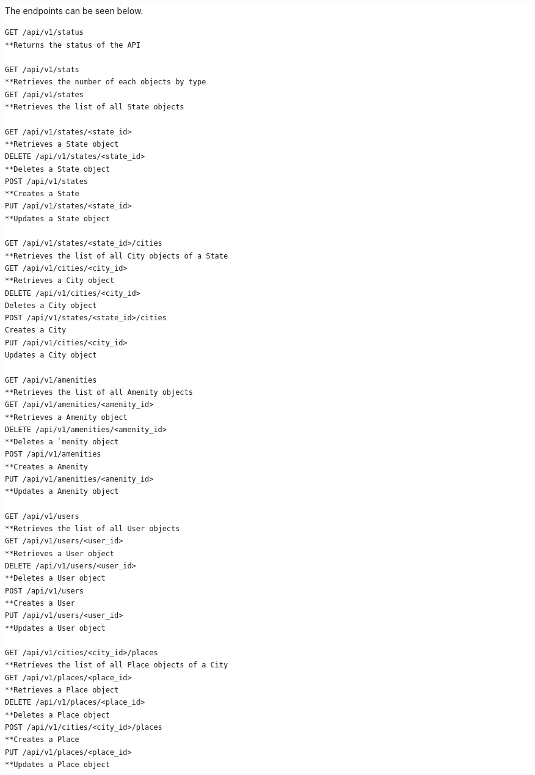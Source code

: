 The endpoints can be seen below.

    GET /api/v1/status
    **Returns the status of the API

    GET /api/v1/stats
    **Retrieves the number of each objects by type
    GET /api/v1/states
    **Retrieves the list of all State objects

    GET /api/v1/states/<state_id>
    **Retrieves a State object
    DELETE /api/v1/states/<state_id>
    **Deletes a State object
    POST /api/v1/states
    **Creates a State
    PUT /api/v1/states/<state_id>
    **Updates a State object

    GET /api/v1/states/<state_id>/cities
    **Retrieves the list of all City objects of a State
    GET /api/v1/cities/<city_id>
    **Retrieves a City object
    DELETE /api/v1/cities/<city_id>
    Deletes a City object
    POST /api/v1/states/<state_id>/cities
    Creates a City
    PUT /api/v1/cities/<city_id>
    Updates a City object

    GET /api/v1/amenities
    **Retrieves the list of all Amenity objects
    GET /api/v1/amenities/<amenity_id>
    **Retrieves a Amenity object
    DELETE /api/v1/amenities/<amenity_id>
    **Deletes a `menity object
    POST /api/v1/amenities
    **Creates a Amenity
    PUT /api/v1/amenities/<amenity_id>
    **Updates a Amenity object

    GET /api/v1/users
    **Retrieves the list of all User objects
    GET /api/v1/users/<user_id>
    **Retrieves a User object
    DELETE /api/v1/users/<user_id>
    **Deletes a User object
    POST /api/v1/users
    **Creates a User
    PUT /api/v1/users/<user_id>
    **Updates a User object

    GET /api/v1/cities/<city_id>/places
    **Retrieves the list of all Place objects of a City
    GET /api/v1/places/<place_id>
    **Retrieves a Place object
    DELETE /api/v1/places/<place_id>
    **Deletes a Place object
    POST /api/v1/cities/<city_id>/places
    **Creates a Place
    PUT /api/v1/places/<place_id>
    **Updates a Place object
